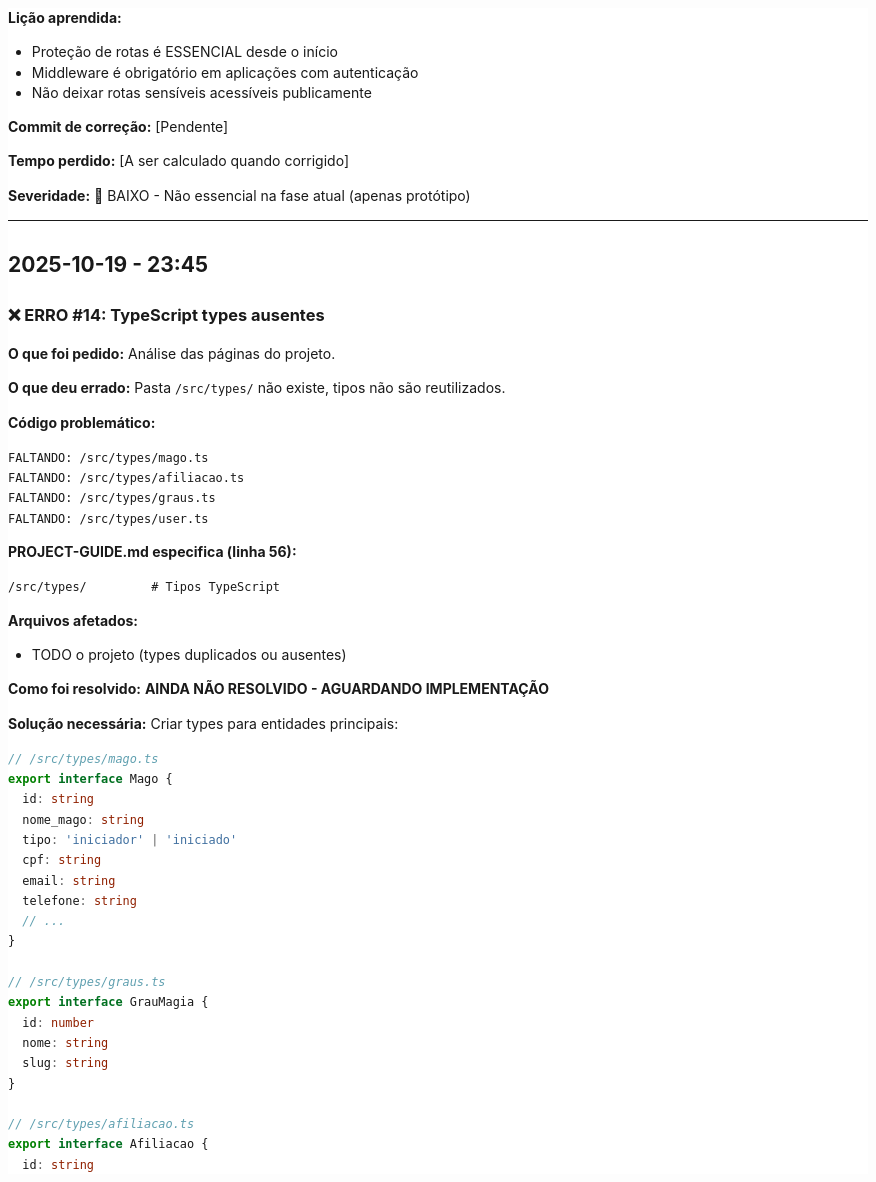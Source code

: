 **Lição aprendida:**
- Proteção de rotas é ESSENCIAL desde o início
- Middleware é obrigatório em aplicações com autenticação
- Não deixar rotas sensíveis acessíveis publicamente

**Commit de correção:**
[Pendente]

**Tempo perdido:**
[A ser calculado quando corrigido]

**Severidade:** 🔵 BAIXO - Não essencial na fase atual (apenas protótipo)

---

## 2025-10-19 - 23:45
### ❌ ERRO #14: TypeScript types ausentes

**O que foi pedido:**
Análise das páginas do projeto.

**O que deu errado:**
Pasta `/src/types/` não existe, tipos não são reutilizados.

**Código problemático:**
```
FALTANDO: /src/types/mago.ts
FALTANDO: /src/types/afiliacao.ts
FALTANDO: /src/types/graus.ts
FALTANDO: /src/types/user.ts
```

**PROJECT-GUIDE.md especifica (linha 56):**
```
/src/types/         # Tipos TypeScript
```

**Arquivos afetados:**
- TODO o projeto (types duplicados ou ausentes)

**Como foi resolvido:**
**AINDA NÃO RESOLVIDO - AGUARDANDO IMPLEMENTAÇÃO**

**Solução necessária:**
Criar types para entidades principais:

```typescript
// /src/types/mago.ts
export interface Mago {
  id: string
  nome_mago: string
  tipo: 'iniciador' | 'iniciado'
  cpf: string
  email: string
  telefone: string
  // ...
}

// /src/types/graus.ts
export interface GrauMagia {
  id: number
  nome: string
  slug: string
}

// /src/types/afiliacao.ts
export interface Afiliacao {
  id: string
```